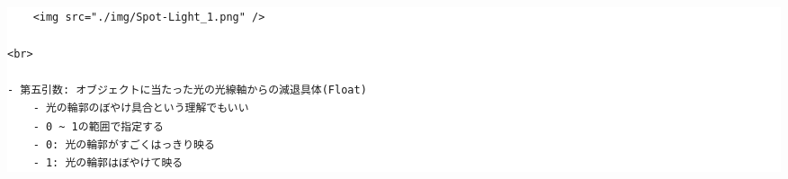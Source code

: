         <img src="./img/Spot-Light_1.png" />
    
    <br>

    - 第五引数: オブジェクトに当たった光の光線軸からの減退具体(Float)
        - 光の輪郭のぼやけ具合という理解でもいい
        - 0 ~ 1の範囲で指定する
        - 0: 光の輪郭がすごくはっきり映る
        - 1: 光の輪郭はぼやけて映る
